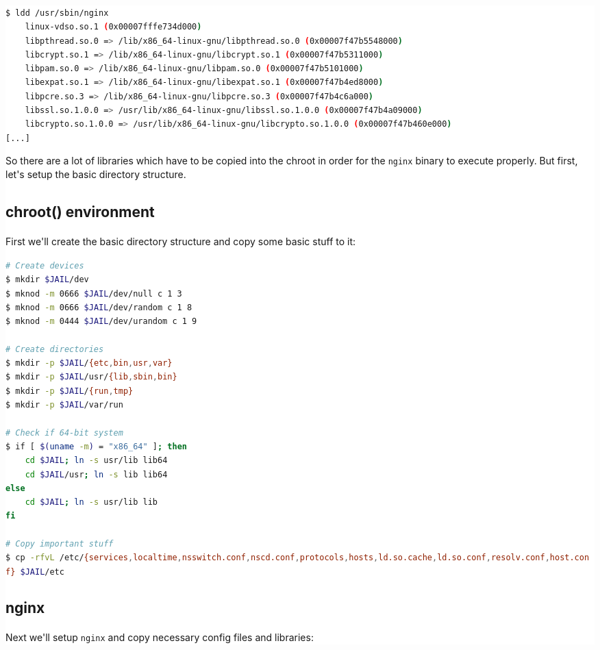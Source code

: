 ~~~.bash
$ ldd /usr/sbin/nginx
    linux-vdso.so.1 (0x00007fffe734d000)
    libpthread.so.0 => /lib/x86_64-linux-gnu/libpthread.so.0 (0x00007f47b5548000)
    libcrypt.so.1 => /lib/x86_64-linux-gnu/libcrypt.so.1 (0x00007f47b5311000)
    libpam.so.0 => /lib/x86_64-linux-gnu/libpam.so.0 (0x00007f47b5101000)
    libexpat.so.1 => /lib/x86_64-linux-gnu/libexpat.so.1 (0x00007f47b4ed8000)
    libpcre.so.3 => /lib/x86_64-linux-gnu/libpcre.so.3 (0x00007f47b4c6a000)
    libssl.so.1.0.0 => /usr/lib/x86_64-linux-gnu/libssl.so.1.0.0 (0x00007f47b4a09000)
    libcrypto.so.1.0.0 => /usr/lib/x86_64-linux-gnu/libcrypto.so.1.0.0 (0x00007f47b460e000)
[...]
~~~

So there are a lot of libraries which have to be copied into the chroot in order for the `nginx` binary to execute properly. But first, let's setup the basic directory structure.


## chroot() environment

First we'll create the basic directory structure and copy some basic stuff to it:

~~~.bash
# Create devices
$ mkdir $JAIL/dev
$ mknod -m 0666 $JAIL/dev/null c 1 3
$ mknod -m 0666 $JAIL/dev/random c 1 8
$ mknod -m 0444 $JAIL/dev/urandom c 1 9

# Create directories
$ mkdir -p $JAIL/{etc,bin,usr,var}
$ mkdir -p $JAIL/usr/{lib,sbin,bin}
$ mkdir -p $JAIL/{run,tmp}
$ mkdir -p $JAIL/var/run

# Check if 64-bit system
$ if [ $(uname -m) = "x86_64" ]; then
    cd $JAIL; ln -s usr/lib lib64
    cd $JAIL/usr; ln -s lib lib64
else
    cd $JAIL; ln -s usr/lib lib
fi

# Copy important stuff
$ cp -rfvL /etc/{services,localtime,nsswitch.conf,nscd.conf,protocols,hosts,ld.so.cache,ld.so.conf,resolv.conf,host.conf} $JAIL/etc

~~~


## nginx

Next we'll setup `nginx` and copy necessary config files and libraries:

